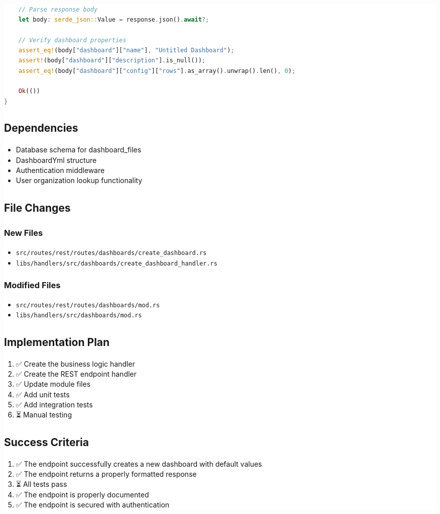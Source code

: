 ```rust
    // Parse response body
    let body: serde_json::Value = response.json().await?;
    
    // Verify dashboard properties
    assert_eq!(body["dashboard"]["name"], "Untitled Dashboard");
    assert!(body["dashboard"]["description"].is_null());
    assert_eq!(body["dashboard"]["config"]["rows"].as_array().unwrap().len(), 0);
    
    Ok(())
}
```

## Dependencies

- Database schema for dashboard_files
- DashboardYml structure
- Authentication middleware
- User organization lookup functionality

## File Changes

### New Files
- `src/routes/rest/routes/dashboards/create_dashboard.rs`
- `libs/handlers/src/dashboards/create_dashboard_handler.rs`

### Modified Files
- `src/routes/rest/routes/dashboards/mod.rs`
- `libs/handlers/src/dashboards/mod.rs`

## Implementation Plan

1. ✅ Create the business logic handler
2. ✅ Create the REST endpoint handler
3. ✅ Update module files
4. ✅ Add unit tests
5. ✅ Add integration tests
6. ⏳ Manual testing

## Success Criteria

1. ✅ The endpoint successfully creates a new dashboard with default values
2. ✅ The endpoint returns a properly formatted response
3. ⏳ All tests pass
4. ✅ The endpoint is properly documented
5. ✅ The endpoint is secured with authentication
